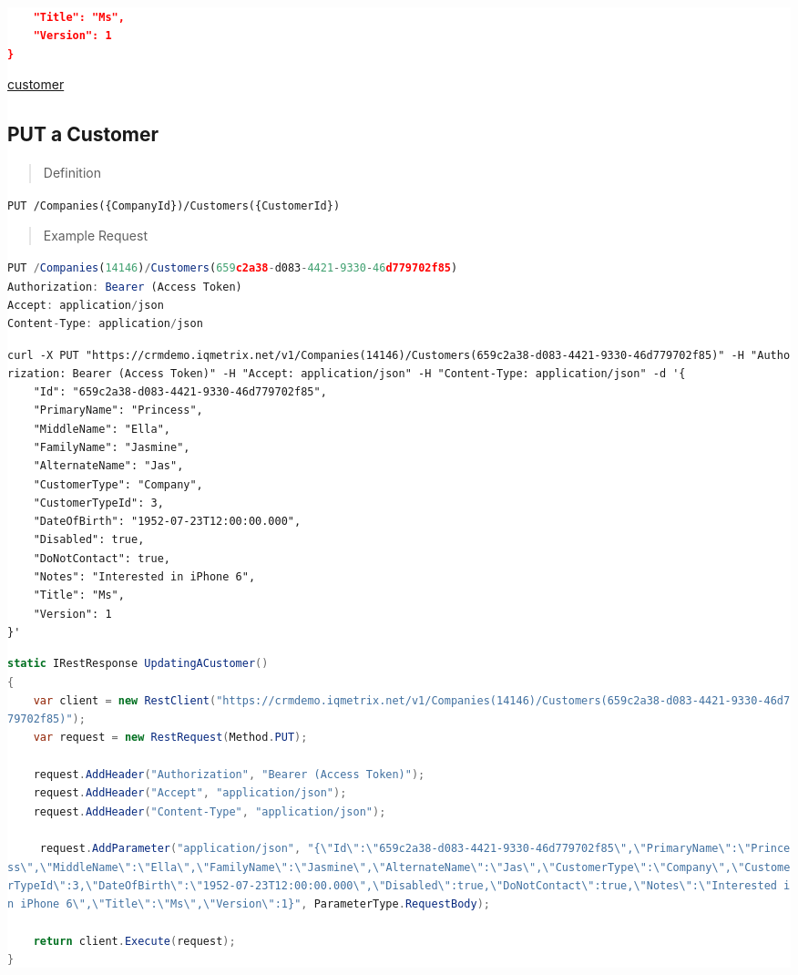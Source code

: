 ```json
    "Title": "Ms",
    "Version": 1
}
```



 [customer](#Customer)



## <span class='put'>PUT</span> a Customer



> Definition

```
PUT /Companies({CompanyId})/Customers({CustomerId})
```

> Example Request

```javascript
PUT /Companies(14146)/Customers(659c2a38-d083-4421-9330-46d779702f85)
Authorization: Bearer (Access Token)
Accept: application/json
Content-Type: application/json
```


```shell
curl -X PUT "https://crmdemo.iqmetrix.net/v1/Companies(14146)/Customers(659c2a38-d083-4421-9330-46d779702f85)" -H "Authorization: Bearer (Access Token)" -H "Accept: application/json" -H "Content-Type: application/json" -d '{
    "Id": "659c2a38-d083-4421-9330-46d779702f85",
    "PrimaryName": "Princess",
    "MiddleName": "Ella",
    "FamilyName": "Jasmine",
    "AlternateName": "Jas",
    "CustomerType": "Company",
    "CustomerTypeId": 3,
    "DateOfBirth": "1952-07-23T12:00:00.000",
    "Disabled": true,
    "DoNotContact": true,
    "Notes": "Interested in iPhone 6",
    "Title": "Ms",
    "Version": 1
}'
```

```csharp
static IRestResponse UpdatingACustomer()
{
    var client = new RestClient("https://crmdemo.iqmetrix.net/v1/Companies(14146)/Customers(659c2a38-d083-4421-9330-46d779702f85)");
    var request = new RestRequest(Method.PUT);
     
    request.AddHeader("Authorization", "Bearer (Access Token)"); 
    request.AddHeader("Accept", "application/json"); 
    request.AddHeader("Content-Type", "application/json"); 

     request.AddParameter("application/json", "{\"Id\":\"659c2a38-d083-4421-9330-46d779702f85\",\"PrimaryName\":\"Princess\",\"MiddleName\":\"Ella\",\"FamilyName\":\"Jasmine\",\"AlternateName\":\"Jas\",\"CustomerType\":\"Company\",\"CustomerTypeId\":3,\"DateOfBirth\":\"1952-07-23T12:00:00.000\",\"Disabled\":true,\"DoNotContact\":true,\"Notes\":\"Interested in iPhone 6\",\"Title\":\"Ms\",\"Version\":1}", ParameterType.RequestBody);

    return client.Execute(request);
}
```
